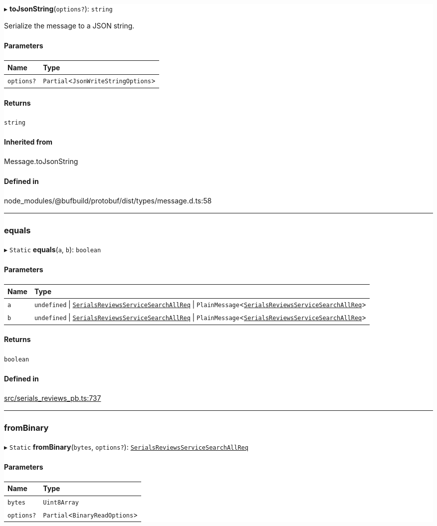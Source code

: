 ▸ **toJsonString**(`options?`): `string`

Serialize the message to a JSON string.

#### Parameters

| Name | Type |
| :------ | :------ |
| `options?` | `Partial`<`JsonWriteStringOptions`\> |

#### Returns

`string`

#### Inherited from

Message.toJsonString

#### Defined in

node_modules/@bufbuild/protobuf/dist/types/message.d.ts:58

___

### equals

▸ `Static` **equals**(`a`, `b`): `boolean`

#### Parameters

| Name | Type |
| :------ | :------ |
| `a` | `undefined` \| [`SerialsReviewsServiceSearchAllReq`](SerialsReviewsServiceSearchAllReq.md) \| `PlainMessage`<[`SerialsReviewsServiceSearchAllReq`](SerialsReviewsServiceSearchAllReq.md)\> |
| `b` | `undefined` \| [`SerialsReviewsServiceSearchAllReq`](SerialsReviewsServiceSearchAllReq.md) \| `PlainMessage`<[`SerialsReviewsServiceSearchAllReq`](SerialsReviewsServiceSearchAllReq.md)\> |

#### Returns

`boolean`

#### Defined in

[src/serials_reviews_pb.ts:737](https://github.com/TCUBEAI-TECHNOLOGIES-PRIVATE-LIMITED/ts-sdk/blob/85a94f2/src/serials_reviews_pb.ts#L737)

___

### fromBinary

▸ `Static` **fromBinary**(`bytes`, `options?`): [`SerialsReviewsServiceSearchAllReq`](SerialsReviewsServiceSearchAllReq.md)

#### Parameters

| Name | Type |
| :------ | :------ |
| `bytes` | `Uint8Array` |
| `options?` | `Partial`<`BinaryReadOptions`\> |
